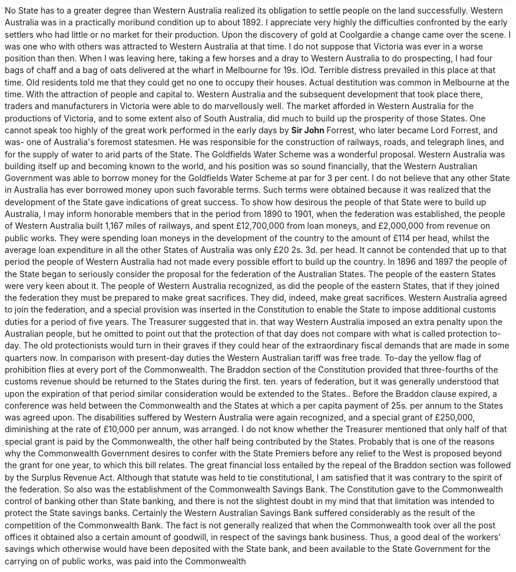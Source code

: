 No State has to a greater degree than Western Australia realized its obligation to settle people on the land successfully. Western Australia was in a practically moribund condition up to about 1892. I appreciate very highly the difficulties confronted by the early settlers who had little or no market for their production. Upon the discovery of gold at Coolgardie a change came over the scene. I was one who with others was attracted to Western Australia at that time. I do not suppose that Victoria was ever in a worse position than then. When I was leaving here, taking a few horses and a dray to Western Australia to do prospecting, I had four bags of chaff and a bag of oats delivered at the wharf in Melbourne for 19s. lOd. Terrible distress prevailed in this place at that time. Old residents told me that they could get no one to occupy their houses. Actual destitution was common in Melbourne at the time. With the attraction of people and capital to. Western Australia and the subsequent development that took place there, traders and manufacturers in Victoria were able to do marvellously well. The market afforded in Western Australia for the productions of Victoria, and to some extent also of South Australia, did much to build up the prosperity of those States. One cannot speak too highly of the great work performed in the early days by  **Sir John**  Forrest, who later became Lord Forrest, and was- one of Australia's foremost statesmen. He was responsible for the construction of railways, roads, and telegraph lines, and for the supply of water to arid parts of the State. The Goldfields Water Scheme was a wonderful proposal. Western Australia was building itself up and becoming known to the world, and his position was so sound financially, that the Western Australian Government was able to borrow money for the Goldfields Water Scheme at par for 3 per cent. I do not believe that any other State in Australia has ever borrowed money upon such favorable terms. Such terms were obtained because it was realized that the development of the State gave indications of great success. To show how desirous the people of that State were to build up Australia, I may inform honorable members that in the period from 1890 to 1901, when the federation was established, the people of Western Australia built 1,167 miles of railways, and spent £12,700,000 from loan moneys, and £2,000,000 from revenue on public works. They were spending loan moneys in the development of the country to the amount of £114 per head, whilst the average loan expenditure in all the other States of Australia was only £20 2s. 3d. per head. It cannot be contended that up to that period the people of Western Australia had not made every possible effort to build up the country. In 1896 and 1897 the people of the State began to seriously consider the proposal for the federation of the Australian States. The people of the eastern States were very keen about it. The people of Western Australia recognized, as did the people of the eastern States, that if they joined the federation they must be prepared to make great sacrifices. They did, indeed, make great sacrifices. Western Australia agreed to join the federation, and a special provision was inserted in the Constitution to enable the State to impose additional customs duties for a period of five years. The Treasurer suggested that in. that way Western Australia imposed an extra penalty upon the Australian people, but he omitted to point out that the protection of that day does not compare with what is called protection to-day. The old protectionists would turn in their graves if they could hear of the extraordinary fiscal demands that are made in some quarters now. In comparison with present-day duties the Western Australian tariff was free trade. To-day the yellow flag of prohibition flies at every port of the Commonwealth. The Braddon section of the Constitution  provided that three-fourths of the customs revenue should be returned to the States during the first. ten. years of federation, but it was generally understood that upon the expiration of that period similar consideration would be extended to the States.. Before  the  Braddon clause expired, a conference was held between the Commonwealth and the States  at  which a per capita payment of 25s. per annum to the States was agreed upon. The disabilities suffered by Western Australia were again recognized, and a special grant of £250,000, diminishing at the rate of £10,000 per annum, was arranged. I do not know whether the Treasurer mentioned that only half of that special grant is paid by the Commonwealth, the other half being contributed by the States. Probably that is one of the reasons why the Commonwealth Government desires to confer with the State Premiers before any relief to the West is proposed beyond the grant for one year, to which this bill relates. The great financial loss entailed by the repeal of the Braddon section was followed by the Surplus Revenue Act. Although that statute was held to tie constitutional, I am satisfied that it was contrary to the spirit of the federation. So also was the establishment of the Commonwealth Savings Bank. The Constitution gave to the Commonwealth control of banking other than State banking, and there is not the slightest doubt in my mind that that limitation was intended to protect the State savings banks. Certainly the Western Australian Savings Bank suffered considerably as the result of the competition of the Commonwealth Bank. The fact is not generally realized that when the Commonwealth took over all the post offices it obtained also a certain amount of goodwill, in respect of the savings bank business. Thus, a good deal of the workers' savings which otherwise would have been deposited with the State bank, and been available to the State Government for the carrying on of public works, was paid into the Commonwealth